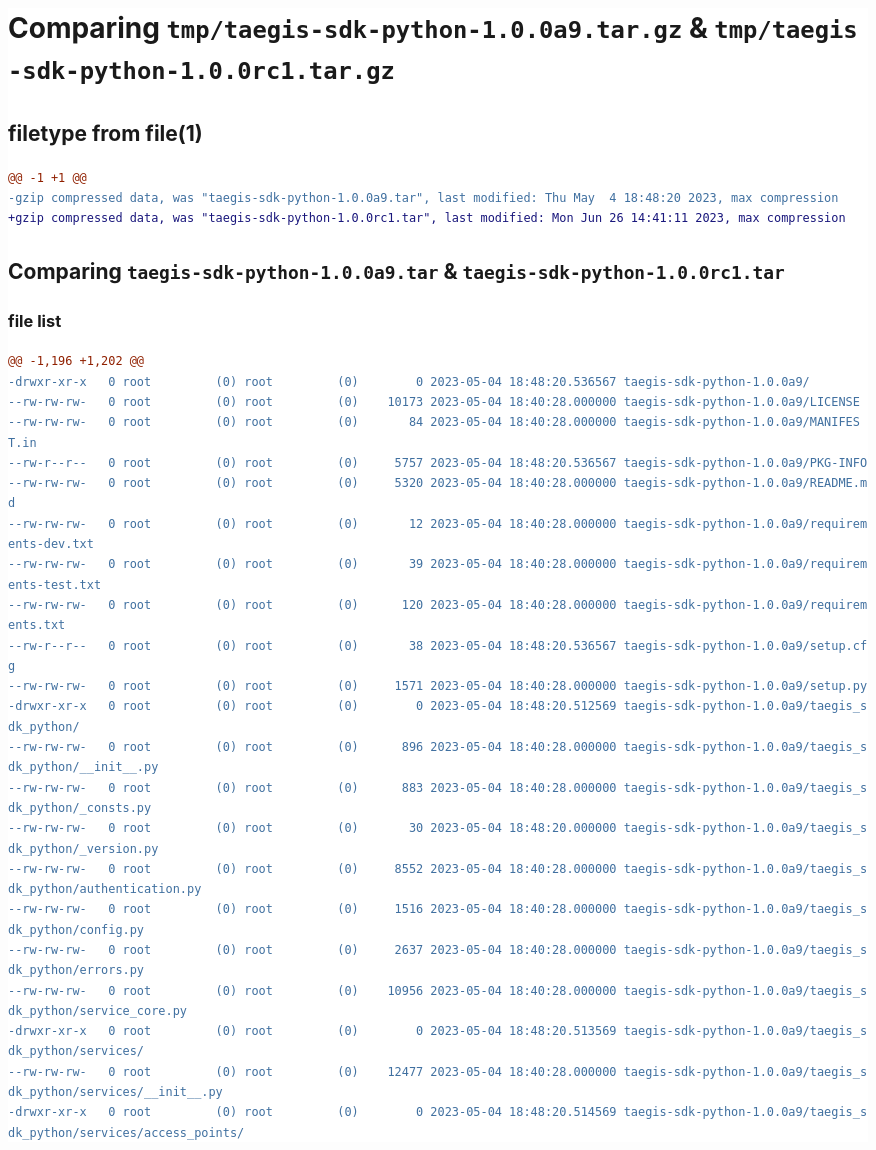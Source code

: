 # Comparing `tmp/taegis-sdk-python-1.0.0a9.tar.gz` & `tmp/taegis-sdk-python-1.0.0rc1.tar.gz`

## filetype from file(1)

```diff
@@ -1 +1 @@
-gzip compressed data, was "taegis-sdk-python-1.0.0a9.tar", last modified: Thu May  4 18:48:20 2023, max compression
+gzip compressed data, was "taegis-sdk-python-1.0.0rc1.tar", last modified: Mon Jun 26 14:41:11 2023, max compression
```

## Comparing `taegis-sdk-python-1.0.0a9.tar` & `taegis-sdk-python-1.0.0rc1.tar`

### file list

```diff
@@ -1,196 +1,202 @@
-drwxr-xr-x   0 root         (0) root         (0)        0 2023-05-04 18:48:20.536567 taegis-sdk-python-1.0.0a9/
--rw-rw-rw-   0 root         (0) root         (0)    10173 2023-05-04 18:40:28.000000 taegis-sdk-python-1.0.0a9/LICENSE
--rw-rw-rw-   0 root         (0) root         (0)       84 2023-05-04 18:40:28.000000 taegis-sdk-python-1.0.0a9/MANIFEST.in
--rw-r--r--   0 root         (0) root         (0)     5757 2023-05-04 18:48:20.536567 taegis-sdk-python-1.0.0a9/PKG-INFO
--rw-rw-rw-   0 root         (0) root         (0)     5320 2023-05-04 18:40:28.000000 taegis-sdk-python-1.0.0a9/README.md
--rw-rw-rw-   0 root         (0) root         (0)       12 2023-05-04 18:40:28.000000 taegis-sdk-python-1.0.0a9/requirements-dev.txt
--rw-rw-rw-   0 root         (0) root         (0)       39 2023-05-04 18:40:28.000000 taegis-sdk-python-1.0.0a9/requirements-test.txt
--rw-rw-rw-   0 root         (0) root         (0)      120 2023-05-04 18:40:28.000000 taegis-sdk-python-1.0.0a9/requirements.txt
--rw-r--r--   0 root         (0) root         (0)       38 2023-05-04 18:48:20.536567 taegis-sdk-python-1.0.0a9/setup.cfg
--rw-rw-rw-   0 root         (0) root         (0)     1571 2023-05-04 18:40:28.000000 taegis-sdk-python-1.0.0a9/setup.py
-drwxr-xr-x   0 root         (0) root         (0)        0 2023-05-04 18:48:20.512569 taegis-sdk-python-1.0.0a9/taegis_sdk_python/
--rw-rw-rw-   0 root         (0) root         (0)      896 2023-05-04 18:40:28.000000 taegis-sdk-python-1.0.0a9/taegis_sdk_python/__init__.py
--rw-rw-rw-   0 root         (0) root         (0)      883 2023-05-04 18:40:28.000000 taegis-sdk-python-1.0.0a9/taegis_sdk_python/_consts.py
--rw-rw-rw-   0 root         (0) root         (0)       30 2023-05-04 18:48:20.000000 taegis-sdk-python-1.0.0a9/taegis_sdk_python/_version.py
--rw-rw-rw-   0 root         (0) root         (0)     8552 2023-05-04 18:40:28.000000 taegis-sdk-python-1.0.0a9/taegis_sdk_python/authentication.py
--rw-rw-rw-   0 root         (0) root         (0)     1516 2023-05-04 18:40:28.000000 taegis-sdk-python-1.0.0a9/taegis_sdk_python/config.py
--rw-rw-rw-   0 root         (0) root         (0)     2637 2023-05-04 18:40:28.000000 taegis-sdk-python-1.0.0a9/taegis_sdk_python/errors.py
--rw-rw-rw-   0 root         (0) root         (0)    10956 2023-05-04 18:40:28.000000 taegis-sdk-python-1.0.0a9/taegis_sdk_python/service_core.py
-drwxr-xr-x   0 root         (0) root         (0)        0 2023-05-04 18:48:20.513569 taegis-sdk-python-1.0.0a9/taegis_sdk_python/services/
--rw-rw-rw-   0 root         (0) root         (0)    12477 2023-05-04 18:40:28.000000 taegis-sdk-python-1.0.0a9/taegis_sdk_python/services/__init__.py
-drwxr-xr-x   0 root         (0) root         (0)        0 2023-05-04 18:48:20.514569 taegis-sdk-python-1.0.0a9/taegis_sdk_python/services/access_points/
```